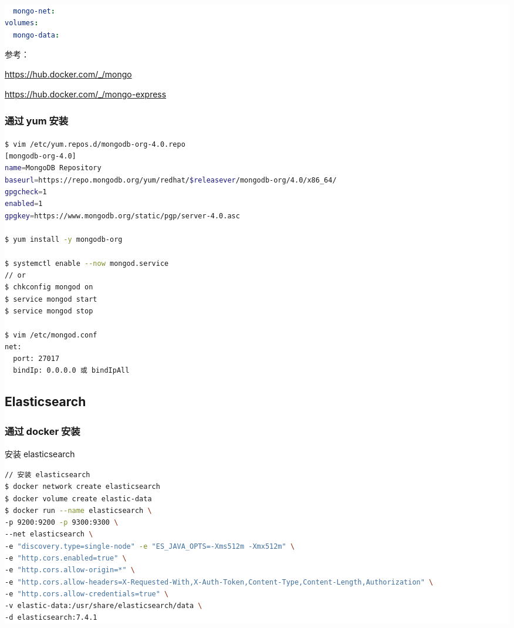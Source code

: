 ```yaml
  mongo-net:
volumes:
  mongo-data:
```

参考：

https://hub.docker.com/_/mongo

https://hub.docker.com/_/mongo-express

### 通过 yum 安装

```bash
$ vim /etc/yum.repos.d/mongodb-org-4.0.repo
[mongodb-org-4.0]
name=MongoDB Repository
baseurl=https://repo.mongodb.org/yum/redhat/$releasever/mongodb-org/4.0/x86_64/
gpgcheck=1
enabled=1
gpgkey=https://www.mongodb.org/static/pgp/server-4.0.asc

$ yum install -y mongodb-org

$ systemctl enable --now mongod.service
// or
$ chkconfig mongod on
$ service mongod start
$ service mongod stop

$ vim /etc/mongod.conf
net:
  port: 27017
  bindIp: 0.0.0.0 或 bindIpAll
```

## Elasticsearch

### 通过 docker 安装

安装 elasticsearch

```bash
// 安装 elasticsearch
$ docker network create elasticsearch
$ docker volume create elastic-data
$ docker run --name elasticsearch \
-p 9200:9200 -p 9300:9300 \
--net elasticsearch \
-e "discovery.type=single-node" -e "ES_JAVA_OPTS=-Xms512m -Xmx512m" \
-e "http.cors.enabled=true" \
-e "http.cors.allow-origin=*" \
-e "http.cors.allow-headers=X-Requested-With,X-Auth-Token,Content-Type,Content-Length,Authorization" \
-e "http.cors.allow-credentials=true" \
-v elastic-data:/usr/share/elasticsearch/data \
-d elasticsearch:7.4.1
```
